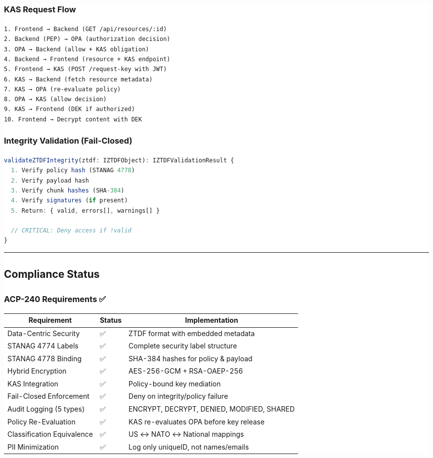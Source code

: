 ### KAS Request Flow

```
1. Frontend → Backend (GET /api/resources/:id)
2. Backend (PEP) → OPA (authorization decision)
3. OPA → Backend (allow + KAS obligation)
4. Backend → Frontend (resource + KAS endpoint)
5. Frontend → KAS (POST /request-key with JWT)
6. KAS → Backend (fetch resource metadata)
7. KAS → OPA (re-evaluate policy)
8. OPA → KAS (allow decision)
9. KAS → Frontend (DEK if authorized)
10. Frontend → Decrypt content with DEK
```

### Integrity Validation (Fail-Closed)

```typescript
validateZTDFIntegrity(ztdf: IZTDFObject): IZTDFValidationResult {
  1. Verify policy hash (STANAG 4778)
  2. Verify payload hash
  3. Verify chunk hashes (SHA-384)
  4. Verify signatures (if present)
  5. Return: { valid, errors[], warnings[] }
  
  // CRITICAL: Deny access if !valid
}
```

---

## Compliance Status

### ACP-240 Requirements ✅

| Requirement | Status | Implementation |
|------------|--------|----------------|
| Data-Centric Security | ✅ | ZTDF format with embedded metadata |
| STANAG 4774 Labels | ✅ | Complete security label structure |
| STANAG 4778 Binding | ✅ | SHA-384 hashes for policy & payload |
| Hybrid Encryption | ✅ | AES-256-GCM + RSA-OAEP-256 |
| KAS Integration | ✅ | Policy-bound key mediation |
| Fail-Closed Enforcement | ✅ | Deny on integrity/policy failure |
| Audit Logging (5 types) | ✅ | ENCRYPT, DECRYPT, DENIED, MODIFIED, SHARED |
| Policy Re-Evaluation | ✅ | KAS re-evaluates OPA before key release |
| Classification Equivalence | ✅ | US ↔ NATO ↔ National mappings |
| PII Minimization | ✅ | Log only uniqueID, not names/emails |
